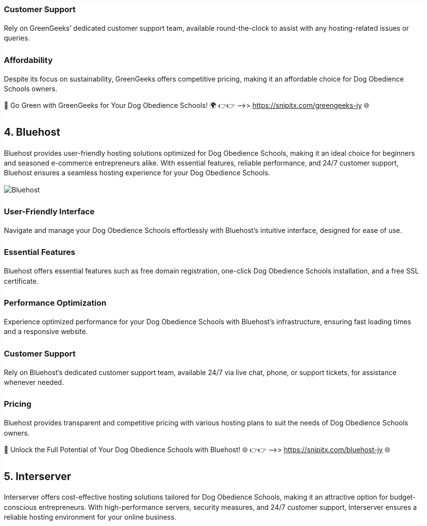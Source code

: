 ### Customer Support
Rely on GreenGeeks’ dedicated customer support team, available round-the-clock to assist with any hosting-related issues or queries.

### Affordability
Despite its focus on sustainability, GreenGeeks offers competitive pricing, making it an affordable choice for Dog Obedience Schools owners.

🌿 Go Green with GreenGeeks for Your Dog Obedience Schools! 🌍
👉👉 -->> https://snipitx.com/greengeeks-jy 🌐

## 4. Bluehost

Bluehost provides user-friendly hosting solutions optimized for Dog Obedience Schools, making it an ideal choice for beginners and seasoned e-commerce entrepreneurs alike. With essential features, reliable performance, and 24/7 customer support, Bluehost ensures a seamless hosting experience for your Dog Obedience Schools.

![Bluehost](https://i.imgur.com/PasFF9E.jpeg "Bluehost Hosting")

### User-Friendly Interface
Navigate and manage your Dog Obedience Schools effortlessly with Bluehost’s intuitive interface, designed for ease of use.

### Essential Features
Bluehost offers essential features such as free domain registration, one-click Dog Obedience Schools installation, and a free SSL certificate.

### Performance Optimization
Experience optimized performance for your Dog Obedience Schools with Bluehost’s infrastructure, ensuring fast loading times and a responsive website.

### Customer Support
Rely on Bluehost’s dedicated customer support team, available 24/7 via live chat, phone, or support tickets, for assistance whenever needed.

### Pricing
Bluehost provides transparent and competitive pricing with various hosting plans to suit the needs of Dog Obedience Schools owners.

🚀 Unlock the Full Potential of Your Dog Obedience Schools with Bluehost! 🌐
👉👉 -->> https://snipitx.com/bluehost-jy 🌐

## 5. Interserver

Interserver offers cost-effective hosting solutions tailored for Dog Obedience Schools, making it an attractive option for budget-conscious entrepreneurs. With high-performance servers, security measures, and 24/7 customer support, Interserver ensures a reliable hosting environment for your online business.
